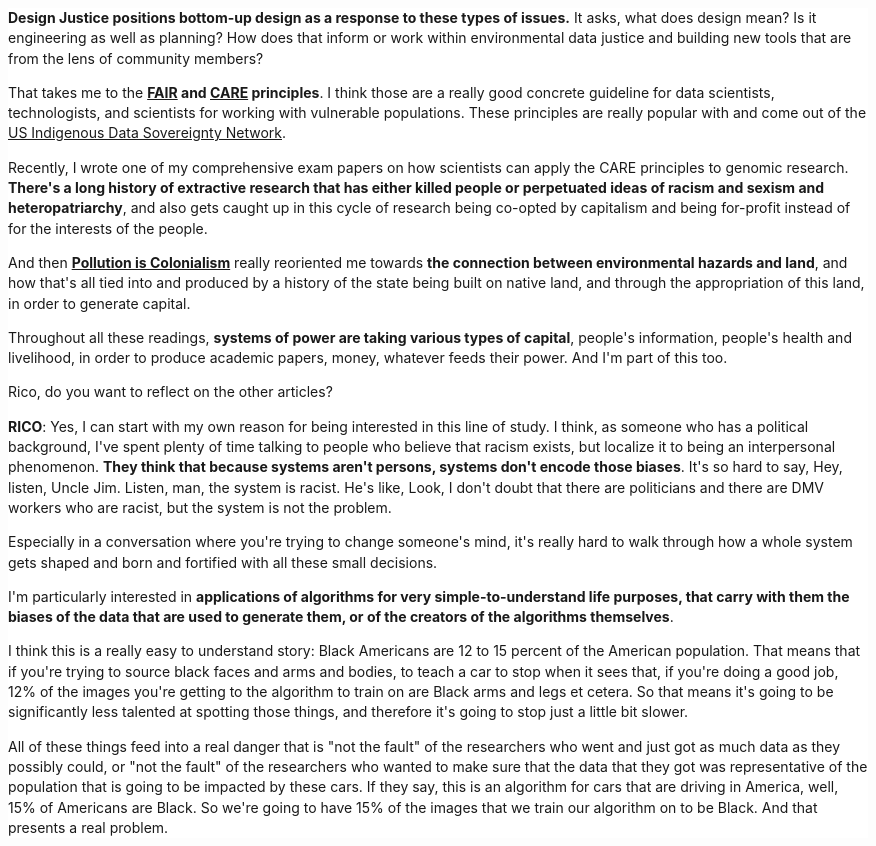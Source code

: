 **Design Justice positions bottom-up design as a response to these types of issues.** It asks, what does design mean? Is it engineering as well as planning? How does that inform or work within environmental data justice and building new tools that are from the lens of community members?

That takes me to the **[FAIR](https://www.go-fair.org/fair-principles/) and [CARE](https://static1.squarespace.com/static/5d3799de845604000199cd24/t/5da9f4479ecab221ce848fb2/1571419335217/CARE+Principles_One+Pagers+FINAL_Oct_17_2019.pdf) principles**. I think those are a really good concrete guideline for data scientists, technologists, and scientists for working with vulnerable populations. These principles are really popular with and come out of the [US Indigenous Data Sovereignty Network](https://usindigenousdata.org/).

Recently, I wrote one of my comprehensive exam papers on how scientists can apply the CARE principles to genomic research. **There's a long history of extractive research that has either killed people or perpetuated ideas of racism and sexism and heteropatriarchy**, and also gets caught up in this cycle of research being co-opted by capitalism and being for-profit instead of for the interests of the people.

And then **[Pollution is Colonialism](https://discardstudies.com/2017/09/01/pollution-is-colonialism/)** really reoriented me towards **the connection between environmental hazards and land**, and how that's all tied into and produced by a history of the state being built on native land, and through the appropriation of this land, in order to generate capital.

Throughout all these readings, **systems of power are taking various types of capital**, people's information, people's health and livelihood, in order to produce academic papers, money, whatever feeds their power. And I'm part of this too.

Rico, do you want to reflect on the other articles?

**RICO**: Yes, I can start with my own reason for being interested in this line of study. I think, as someone who has a political background, I've spent plenty of time talking to people who believe that racism exists, but localize it to being an interpersonal phenomenon. **They think that because systems aren't persons, systems don't encode those biases**. It's so hard to say, Hey, listen, Uncle Jim. Listen, man, the system is racist. He's like, Look, I don't doubt that there are politicians and there are DMV workers who are racist, but the system is not the problem.

Especially in a conversation where you're trying to change someone's mind, it's really hard to walk through how a whole system gets shaped and born and fortified with all these small decisions.

I'm particularly interested in **applications of algorithms for very simple-to-understand life purposes, that carry with them the biases of the data that are used to generate them, or of the creators of the algorithms themselves**.

I think this is a really easy to understand story: Black Americans are 12 to 15 percent of the American population. That means that if you're trying to source black faces and arms and bodies, to teach a car to stop when it sees that, if you're doing a good job, 12% of the images you're getting to the algorithm to train on are Black arms and legs et cetera. So that means it's going to be significantly less talented at spotting those things, and therefore it's going to stop just a little bit slower.

All of these things feed into a real danger that is "not the fault" of the researchers who went and just got as much data as they possibly could, or "not the fault" of the researchers who wanted to make sure that the data that they got was representative of the population that is going to be impacted by these cars. If they say, this is an algorithm for cars that are driving in America, well, 15% of Americans are Black. So we're going to have 15% of the images that we train our algorithm on to be Black. And that presents a real problem.
